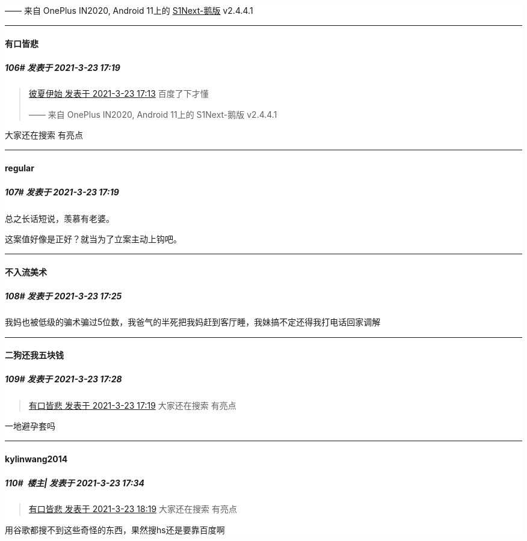 —— 来自 OnePlus IN2020, Android 11上的 [S1Next-鹅版](https://github.com/ykrank/S1-Next/releases) v2.4.4.1


*****

####  有口皆悲  
##### 106#       发表于 2021-3-23 17:19


<blockquote><a href="httphttps://bbs.saraba1st.com/2b/forum.php?mod=redirect&amp;goto=findpost&amp;pid=50711255&amp;ptid=1994494" target="_blank">彼夏伊始 发表于 2021-3-23 17:13</a>
百度了下才懂

—— 来自 OnePlus IN2020, Android 11上的 S1Next-鹅版 v2.4.4.1</blockquote>
大家还在搜索
有亮点


*****

####  regular  
##### 107#       发表于 2021-3-23 17:19


总之长话短说，羡慕有老婆。


这案值好像是正好？就当为了立案主动上钩吧。


*****

####  不入流美术  
##### 108#       发表于 2021-3-23 17:25


我妈也被低级的骗术骗过5位数，我爸气的半死把我妈赶到客厅睡，我妹搞不定还得我打电话回家调解


*****

####  二狗还我五块钱  
##### 109#       发表于 2021-3-23 17:28


<blockquote><a href="httphttps://bbs.saraba1st.com/2b/forum.php?mod=redirect&amp;goto=findpost&amp;pid=50711310&amp;ptid=1994494" target="_blank">有口皆悲 发表于 2021-3-23 17:19</a>
大家还在搜索
有亮点</blockquote>
一地避孕套吗


*****

####  kylinwang2014  
##### 110#         楼主| 发表于 2021-3-23 17:34


<blockquote><a href="httphttps://bbs.saraba1st.com/2b/forum.php?mod=redirect&amp;goto=findpost&amp;pid=50711310&amp;ptid=1994494" target="_blank">有口皆悲 发表于 2021-3-23 18:19</a>
大家还在搜索
有亮点</blockquote>
用谷歌都搜不到这些奇怪的东西，果然搜hs还是要靠百度啊
